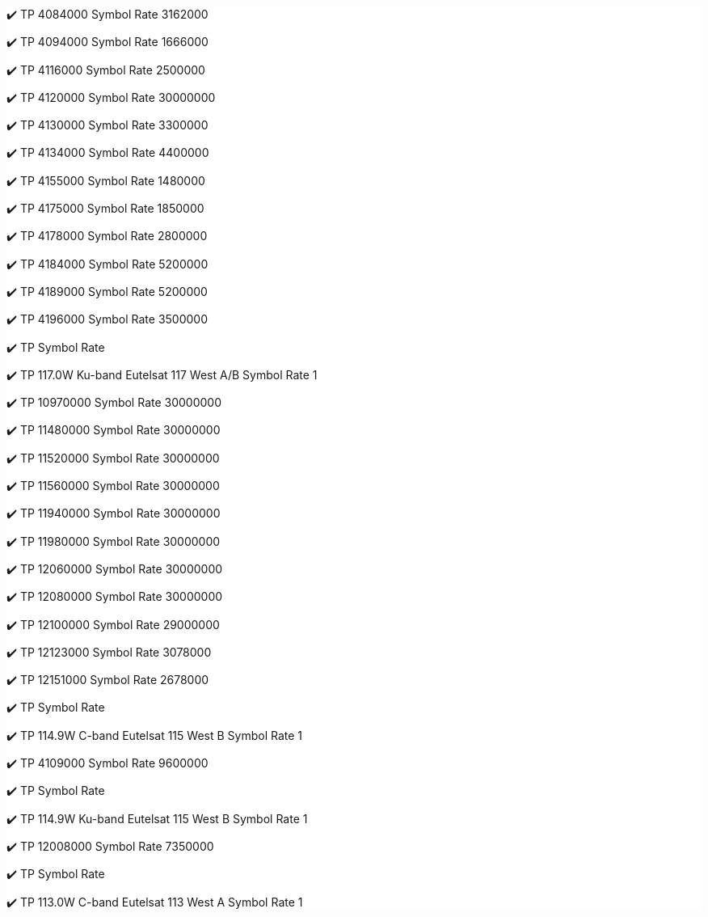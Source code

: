  ✔️  TP 4084000 Symbol Rate 3162000

 ✔️  TP 4094000 Symbol Rate 1666000

 ✔️  TP 4116000 Symbol Rate 2500000

 ✔️  TP 4120000 Symbol Rate 30000000

 ✔️  TP 4130000 Symbol Rate 3300000

 ✔️  TP 4134000 Symbol Rate 4400000

 ✔️  TP 4155000 Symbol Rate 1480000

 ✔️  TP 4175000 Symbol Rate 1850000

 ✔️  TP 4178000 Symbol Rate 2800000

 ✔️  TP 4184000 Symbol Rate 5200000

 ✔️  TP 4189000 Symbol Rate 5200000

 ✔️  TP 4196000 Symbol Rate 3500000

 ✔️  TP  Symbol Rate 

 ✔️  TP 117.0W Ku-band Eutelsat 117 West A/B Symbol Rate 1

 ✔️  TP 10970000 Symbol Rate 30000000

 ✔️  TP 11480000 Symbol Rate 30000000

 ✔️  TP 11520000 Symbol Rate 30000000

 ✔️  TP 11560000 Symbol Rate 30000000

 ✔️  TP 11940000 Symbol Rate 30000000

 ✔️  TP 11980000 Symbol Rate 30000000

 ✔️  TP 12060000 Symbol Rate 30000000

 ✔️  TP 12080000 Symbol Rate 30000000

 ✔️  TP 12100000 Symbol Rate 29000000

 ✔️  TP 12123000 Symbol Rate 3078000

 ✔️  TP 12151000 Symbol Rate 2678000

 ✔️  TP  Symbol Rate 

 ✔️  TP 114.9W C-band Eutelsat 115 West B Symbol Rate 1

 ✔️  TP 4109000 Symbol Rate 9600000

 ✔️  TP  Symbol Rate 

 ✔️  TP 114.9W Ku-band Eutelsat 115 West B Symbol Rate 1

 ✔️  TP 12008000 Symbol Rate 7350000

 ✔️  TP  Symbol Rate 

 ✔️  TP 113.0W C-band Eutelsat 113 West A Symbol Rate 1
